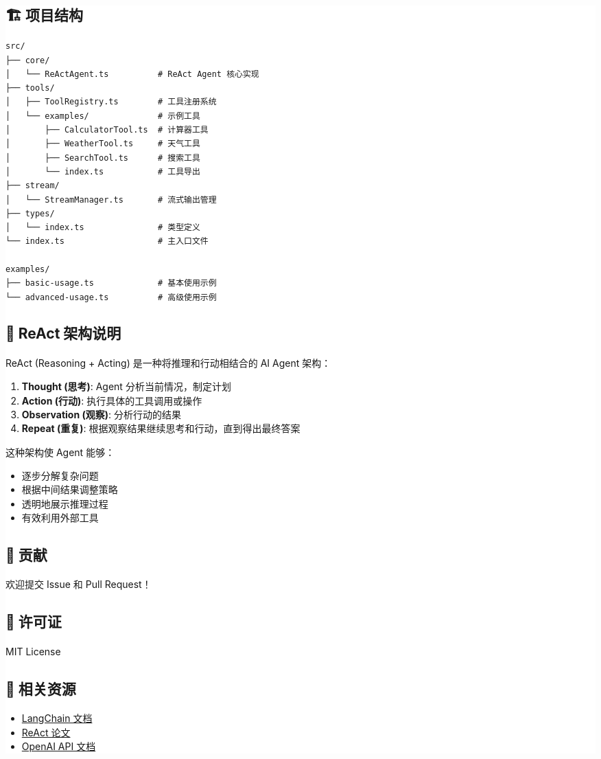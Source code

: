 ## 🏗️ 项目结构

```
src/
├── core/
│   └── ReActAgent.ts          # ReAct Agent 核心实现
├── tools/
│   ├── ToolRegistry.ts        # 工具注册系统
│   └── examples/              # 示例工具
│       ├── CalculatorTool.ts  # 计算器工具
│       ├── WeatherTool.ts     # 天气工具
│       ├── SearchTool.ts      # 搜索工具
│       └── index.ts           # 工具导出
├── stream/
│   └── StreamManager.ts       # 流式输出管理
├── types/
│   └── index.ts               # 类型定义
└── index.ts                   # 主入口文件

examples/
├── basic-usage.ts             # 基本使用示例
└── advanced-usage.ts          # 高级使用示例
```

## 🧪 ReAct 架构说明

ReAct (Reasoning + Acting) 是一种将推理和行动相结合的 AI Agent 架构：

1. **Thought (思考)**: Agent 分析当前情况，制定计划
2. **Action (行动)**: 执行具体的工具调用或操作
3. **Observation (观察)**: 分析行动的结果
4. **Repeat (重复)**: 根据观察结果继续思考和行动，直到得出最终答案

这种架构使 Agent 能够：
- 逐步分解复杂问题
- 根据中间结果调整策略
- 透明地展示推理过程
- 有效利用外部工具

## 🤝 贡献

欢迎提交 Issue 和 Pull Request！

## 📄 许可证

MIT License

## 🔗 相关资源

- [LangChain 文档](https://js.langchain.com/)
- [ReAct 论文](https://arxiv.org/abs/2210.03629)
- [OpenAI API 文档](https://platform.openai.com/docs)